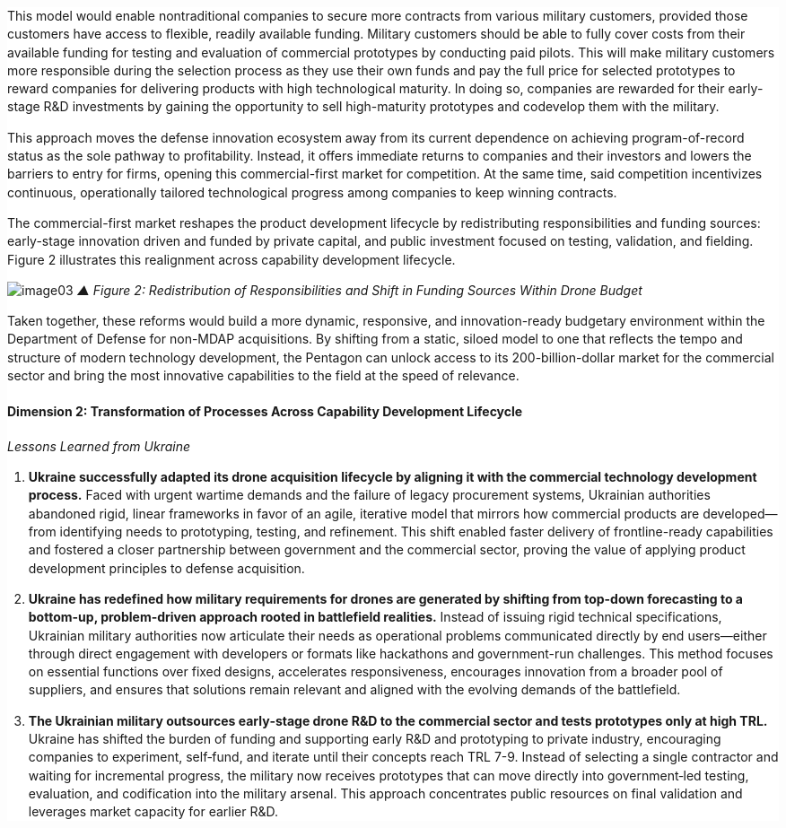 This model would enable nontraditional companies to secure more contracts from various military customers, provided those customers have access to flexible, readily available funding. Military customers should be able to fully cover costs from their available funding for testing and evaluation of commercial prototypes by conducting paid pilots. This will make military customers more responsible during the selection process as they use their own funds and pay the full price for selected prototypes to reward companies for delivering products with high technological maturity. In doing so, companies are rewarded for their early-stage R&D investments by gaining the opportunity to sell high-maturity prototypes and codevelop them with the military.

This approach moves the defense innovation ecosystem away from its current dependence on achieving program-of-record status as the sole pathway to profitability. Instead, it offers immediate returns to companies and their investors and lowers the barriers to entry for firms, opening this commercial-first market for competition. At the same time, said competition incentivizes continuous, operationally tailored technological progress among companies to keep winning contracts.

The commercial-first market reshapes the product development lifecycle by redistributing responsibilities and funding sources: early-stage innovation driven and funded by private capital, and public investment focused on testing, validation, and fielding. Figure 2 illustrates this realignment across capability development lifecycle.

![image03](https://i.imgur.com/PscFAhC.png)
_▲ Figure 2: Redistribution of Responsibilities and Shift in Funding Sources Within Drone Budget_

Taken together, these reforms would build a more dynamic, responsive, and innovation-ready budgetary environment within the Department of Defense for non-MDAP acquisitions. By shifting from a static, siloed model to one that reflects the tempo and structure of modern technology development, the Pentagon can unlock access to its 200-billion-dollar market for the commercial sector and bring the most innovative capabilities to the field at the speed of relevance.

#### Dimension 2: Transformation of Processes Across Capability Development Lifecycle

_Lessons Learned from Ukraine_

1. __Ukraine successfully adapted its drone acquisition lifecycle by aligning it with the commercial technology development process.__ Faced with urgent wartime demands and the failure of legacy procurement systems, Ukrainian authorities abandoned rigid, linear frameworks in favor of an agile, iterative model that mirrors how commercial products are developed—from identifying needs to prototyping, testing, and refinement. This shift enabled faster delivery of frontline-ready capabilities and fostered a closer partnership between government and the commercial sector, proving the value of applying product development principles to defense acquisition.

2. __Ukraine has redefined how military requirements for drones are generated by shifting from top-down forecasting to a bottom-up, problem-driven approach rooted in battlefield realities.__ Instead of issuing rigid technical specifications, Ukrainian military authorities now articulate their needs as operational problems communicated directly by end users—either through direct engagement with developers or formats like hackathons and government-run challenges. This method focuses on essential functions over fixed designs, accelerates responsiveness, encourages innovation from a broader pool of suppliers, and ensures that solutions remain relevant and aligned with the evolving demands of the battlefield.

3. __The Ukrainian military outsources early‑stage drone R&D to the commercial sector and tests prototypes only at high TRL.__ Ukraine has shifted the burden of funding and supporting early R&D and prototyping to private industry, encouraging companies to experiment, self‑fund, and iterate until their concepts reach TRL 7-9. Instead of selecting a single contractor and waiting for incremental progress, the military now receives prototypes that can move directly into government‑led testing, evaluation, and codification into the military arsenal. This approach concentrates public resources on final validation and leverages market capacity for earlier R&D.
